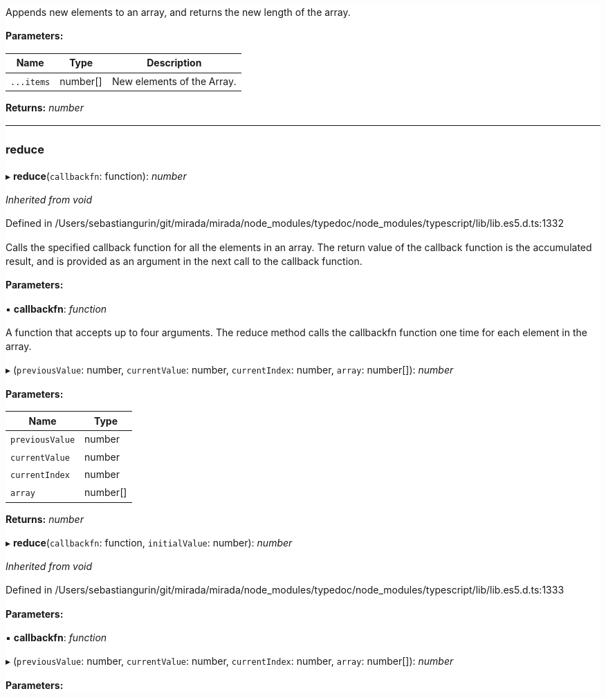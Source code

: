 Appends new elements to an array, and returns the new length of the array.

**Parameters:**

Name | Type | Description |
------ | ------ | ------ |
`...items` | number[] | New elements of the Array.  |

**Returns:** *number*

___

###  reduce

▸ **reduce**(`callbackfn`: function): *number*

*Inherited from void*

Defined in /Users/sebastiangurin/git/mirada/mirada/node_modules/typedoc/node_modules/typescript/lib/lib.es5.d.ts:1332

Calls the specified callback function for all the elements in an array. The return value of the callback function is the accumulated result, and is provided as an argument in the next call to the callback function.

**Parameters:**

▪ **callbackfn**: *function*

A function that accepts up to four arguments. The reduce method calls the callbackfn function one time for each element in the array.

▸ (`previousValue`: number, `currentValue`: number, `currentIndex`: number, `array`: number[]): *number*

**Parameters:**

Name | Type |
------ | ------ |
`previousValue` | number |
`currentValue` | number |
`currentIndex` | number |
`array` | number[] |

**Returns:** *number*

▸ **reduce**(`callbackfn`: function, `initialValue`: number): *number*

*Inherited from void*

Defined in /Users/sebastiangurin/git/mirada/mirada/node_modules/typedoc/node_modules/typescript/lib/lib.es5.d.ts:1333

**Parameters:**

▪ **callbackfn**: *function*

▸ (`previousValue`: number, `currentValue`: number, `currentIndex`: number, `array`: number[]): *number*

**Parameters:**
